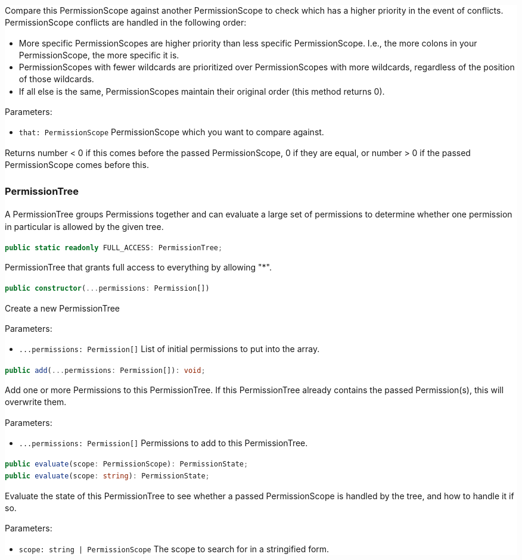 Compare this PermissionScope against another PermissionScope to check which has a higher priority in the event of conflicts. PermissionScope conflicts are handled in the following order:

- More specific PermissionScopes are higher priority than less specific PermissionScope. I.e., the more colons in your PermissionScope, the more specific it is.
- PermissionScopes with fewer wildcards are prioritized over PermissionScopes with more wildcards, regardless of the position of those wildcards.
- If all else is the same, PermissionScopes maintain their original order (this method returns 0).

Parameters:

- `that: PermissionScope` PermissionScope which you want to compare against.

Returns number < 0 if this comes before the passed PermissionScope, 0 if
they are equal, or number > 0 if the passed PermissionScope comes
before this.

### PermissionTree

A PermissionTree groups Permissions together and can evaluate a large set of permissions to determine whether one permission in particular is allowed by the given tree.

```ts
public static readonly FULL_ACCESS: PermissionTree;
```

PermissionTree that grants full access to everything by allowing "\*".

```ts
public constructor(...permissions: Permission[])
```

Create a new PermissionTree

Parameters:

- `...permissions: Permission[]` List of initial permissions to put into the array.

```ts
public add(...permissions: Permission[]): void;
```

Add one or more Permissions to this PermissionTree. If this PermissionTree already contains the passed Permission(s), this will overwrite them.

Parameters:

- `...permissions: Permission[]` Permissions to add to this PermissionTree.

```ts
public evaluate(scope: PermissionScope): PermissionState;
public evaluate(scope: string): PermissionState;
```

Evaluate the state of this PermissionTree to see whether a passed PermissionScope is handled by the tree, and how to handle it if so.

Parameters:

- `scope: string | PermissionScope` The scope to search for in a stringified form.
